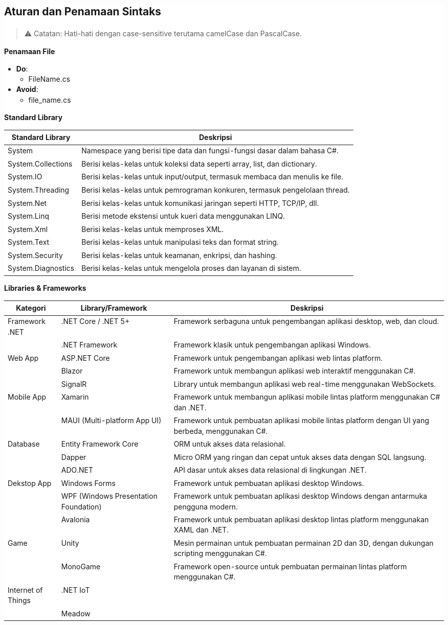 ## Aturan dan Penamaan Sintaks

> ⚠️ Catatan: Hati-hati dengan case-sensitive terutama camelCase dan PascalCase.

**Penamaan File**

- **Do**:
  - FileName.cs
- **Avoid**:
  - file_name.cs

**Standard Library**

| Standard Library   | Deskripsi                                                                    |
| ------------------ | ---------------------------------------------------------------------------- |
| System             | Namespace yang berisi tipe data dan fungsi-fungsi dasar dalam bahasa C#.     |
| System.Collections | Berisi kelas-kelas untuk koleksi data seperti array, list, dan dictionary.   |
| System.IO          | Berisi kelas-kelas untuk input/output, termasuk membaca dan menulis ke file. |
| System.Threading   | Berisi kelas-kelas untuk pemrograman konkuren, termasuk pengelolaan thread.  |
| System.Net         | Berisi kelas-kelas untuk komunikasi jaringan seperti HTTP, TCP/IP, dll.      |
| System.Linq        | Berisi metode ekstensi untuk kueri data menggunakan LINQ.                    |
| System.Xml         | Berisi kelas-kelas untuk memproses XML.                                      |
| System.Text        | Berisi kelas-kelas untuk manipulasi teks dan format string.                  |
| System.Security    | Berisi kelas-kelas untuk keamanan, enkripsi, dan hashing.                    |
| System.Diagnostics | Berisi kelas-kelas untuk mengelola proses dan layanan di sistem.             |

**Libraries & Frameworks**

| Kategori                          | Library/Framework                     | Deskripsi                                                                                         |
| --------------------------------- | ------------------------------------- | ------------------------------------------------------------------------------------------------- |
| Framework .NET                    | .NET Core / .NET 5+                   | Framework serbaguna untuk pengembangan aplikasi desktop, web, dan cloud.                          |
|                                   | .NET Framework                        | Framework klasik untuk pengembangan aplikasi Windows.                                             |
| Web App                           | ASP.NET Core                          | Framework untuk pengembangan aplikasi web lintas platform.                                        |
|                                   | Blazor                                | Framework untuk membangun aplikasi web interaktif menggunakan C#.                                 |
|                                   | SignalR                               | Library untuk membangun aplikasi web real-time menggunakan WebSockets.                            |
| Mobile App                        | Xamarin                               | Framework untuk membangun aplikasi mobile lintas platform menggunakan C# dan .NET.                |
|                                   | MAUI (Multi-platform App UI)          | Framework untuk pembuatan aplikasi mobile lintas platform dengan UI yang berbeda, menggunakan C#. |
| Database                          | Entity Framework Core                 | ORM untuk akses data relasional.                                                                  |
|                                   | Dapper                                | Micro ORM yang ringan dan cepat untuk akses data dengan SQL langsung.                             |
|                                   | ADO.NET                               | API dasar untuk akses data relasional di lingkungan .NET.                                         |
| Dekstop App                       | Windows Forms                         | Framework untuk pembuatan aplikasi desktop Windows.                                               |
|                                   | WPF (Windows Presentation Foundation) | Framework untuk pembuatan aplikasi desktop Windows dengan antarmuka pengguna modern.              |
|                                   | Avalonia                              | Framework untuk pembuatan aplikasi desktop lintas platform menggunakan XAML dan .NET.             |
| Game                              | Unity                                 | Mesin permainan untuk pembuatan permainan 2D dan 3D, dengan dukungan scripting menggunakan C#.    |
|                                   | MonoGame                              | Framework open-source untuk pembuatan permainan lintas platform menggunakan C#.                   |
| Internet of Things                | .NET IoT                              |                                                                                                   |
|                                   | Meadow                                |                                                                                                   |